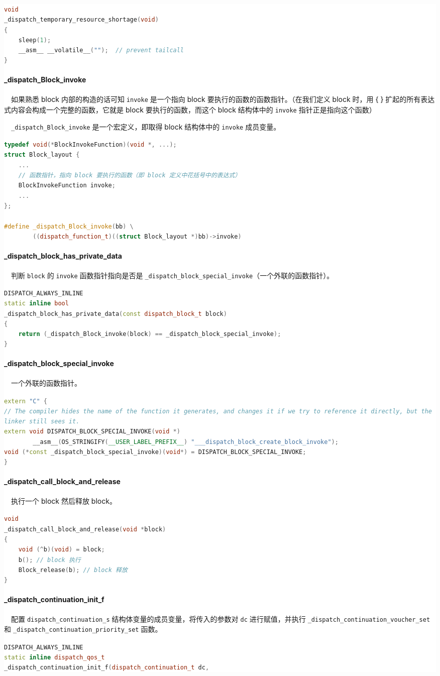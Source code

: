 ```c++
void
_dispatch_temporary_resource_shortage(void)
{
    sleep(1);
    __asm__ __volatile__("");  // prevent tailcall
}
```
#### _dispatch_Block_invoke
&emsp;如果熟悉 block 内部的构造的话可知 `invoke` 是一个指向 block 要执行的函数的函数指针。（在我们定义 block 时，用 { } 扩起的所有表达式内容会构成一个完整的函数，它就是 block 要执行的函数，而这个 block 结构体中的 `invoke` 指针正是指向这个函数）

&emsp;`_dispatch_Block_invoke` 是一个宏定义，即取得 block 结构体中的 `invoke` 成员变量。
```c++
typedef void(*BlockInvokeFunction)(void *, ...);
struct Block_layout {
    ...
    // 函数指针，指向 block 要执行的函数（即 block 定义中花括号中的表达式）
    BlockInvokeFunction invoke;
    ...
};

#define _dispatch_Block_invoke(bb) \
        ((dispatch_function_t)((struct Block_layout *)bb)->invoke)
```
#### _dispatch_block_has_private_data
&emsp;判断 `block` 的 `invoke` 函数指针指向是否是 `_dispatch_block_special_invoke`（一个外联的函数指针）。
```c++
DISPATCH_ALWAYS_INLINE
static inline bool
_dispatch_block_has_private_data(const dispatch_block_t block)
{
    return (_dispatch_Block_invoke(block) == _dispatch_block_special_invoke);
}
```
#### _dispatch_block_special_invoke
&emsp;一个外联的函数指针。
```c++
extern "C" {
// The compiler hides the name of the function it generates, and changes it if we try to reference it directly, but the linker still sees it.
extern void DISPATCH_BLOCK_SPECIAL_INVOKE(void *)
        __asm__(OS_STRINGIFY(__USER_LABEL_PREFIX__) "___dispatch_block_create_block_invoke");
void (*const _dispatch_block_special_invoke)(void*) = DISPATCH_BLOCK_SPECIAL_INVOKE;
}
```
#### _dispatch_call_block_and_release
&emsp;执行一个 block 然后释放 block。
```c++
void
_dispatch_call_block_and_release(void *block)
{
    void (^b)(void) = block;
    b(); // block 执行
    Block_release(b); // block 释放
}
```
#### _dispatch_continuation_init_f
&emsp;配置 `dispatch_continuation_s` 结构体变量的成员变量，将传入的参数对 `dc` 进行赋值，并执行 `_dispatch_continuation_voucher_set` 和 `_dispatch_continuation_priority_set` 函数。
```c++
DISPATCH_ALWAYS_INLINE
static inline dispatch_qos_t
_dispatch_continuation_init_f(dispatch_continuation_t dc,
```